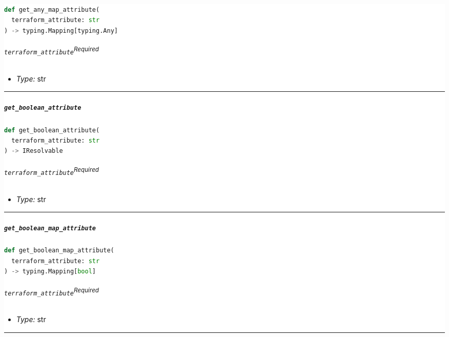```python
def get_any_map_attribute(
  terraform_attribute: str
) -> typing.Mapping[typing.Any]
```

###### `terraform_attribute`<sup>Required</sup> <a name="terraform_attribute" id="@cdktf/provider-azurerm.dedicatedHardwareSecurityModule.DedicatedHardwareSecurityModuleManagementNetworkProfileOutputReference.getAnyMapAttribute.parameter.terraformAttribute"></a>

- *Type:* str

---

##### `get_boolean_attribute` <a name="get_boolean_attribute" id="@cdktf/provider-azurerm.dedicatedHardwareSecurityModule.DedicatedHardwareSecurityModuleManagementNetworkProfileOutputReference.getBooleanAttribute"></a>

```python
def get_boolean_attribute(
  terraform_attribute: str
) -> IResolvable
```

###### `terraform_attribute`<sup>Required</sup> <a name="terraform_attribute" id="@cdktf/provider-azurerm.dedicatedHardwareSecurityModule.DedicatedHardwareSecurityModuleManagementNetworkProfileOutputReference.getBooleanAttribute.parameter.terraformAttribute"></a>

- *Type:* str

---

##### `get_boolean_map_attribute` <a name="get_boolean_map_attribute" id="@cdktf/provider-azurerm.dedicatedHardwareSecurityModule.DedicatedHardwareSecurityModuleManagementNetworkProfileOutputReference.getBooleanMapAttribute"></a>

```python
def get_boolean_map_attribute(
  terraform_attribute: str
) -> typing.Mapping[bool]
```

###### `terraform_attribute`<sup>Required</sup> <a name="terraform_attribute" id="@cdktf/provider-azurerm.dedicatedHardwareSecurityModule.DedicatedHardwareSecurityModuleManagementNetworkProfileOutputReference.getBooleanMapAttribute.parameter.terraformAttribute"></a>

- *Type:* str

---
